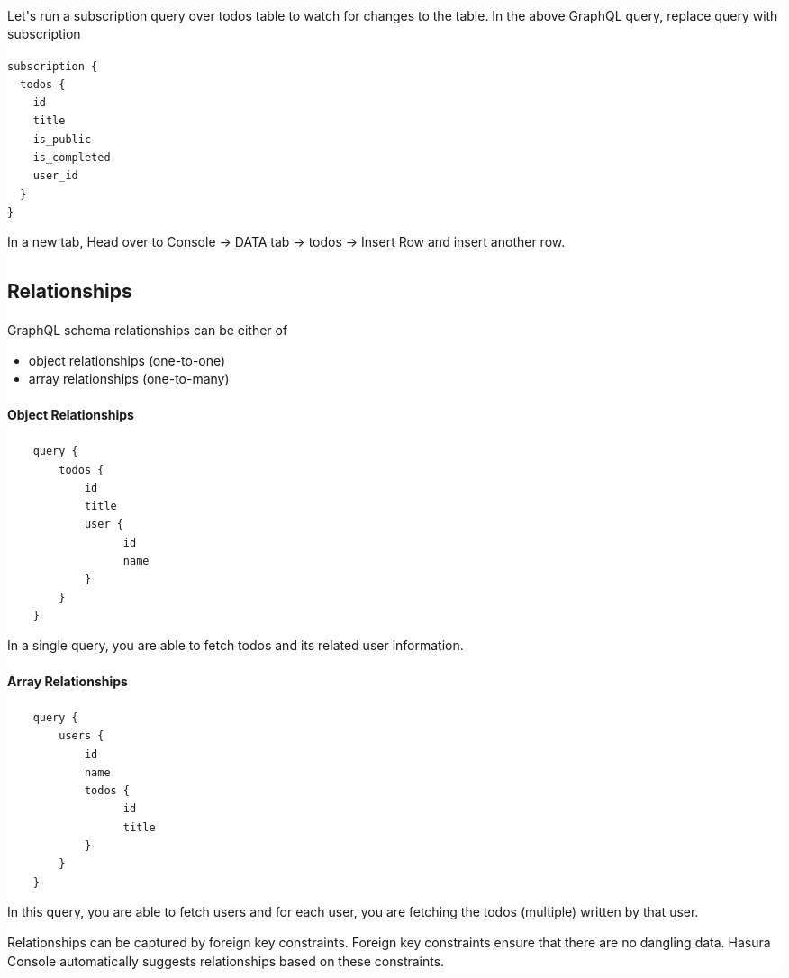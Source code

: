 Let's run a subscription query over todos table to watch for changes to the table. In the above GraphQL query, replace query with subscription
``` console
subscription {
  todos {
    id
    title
    is_public
    is_completed
    user_id
  }
}
```

In a new tab, Head over to Console -> DATA tab -> todos -> Insert Row and insert another row.

## Relationships
GraphQL schema relationships can be either of
* object relationships (one-to-one)
* array relationships (one-to-many)

#### Object Relationships
``` console
    query {
        todos {
            id
            title
            user {
                  id
                  name
            }
        }
    }
```
In a single query, you are able to fetch todos and its related user information.
#### Array Relationships
``` console
    query {
        users {
            id
            name
            todos {
                  id
                  title
            }
        }
    }
```
In this query, you are able to fetch users and for each user, you are fetching the todos (multiple) written by that user. 

Relationships can be captured by foreign key constraints. Foreign key constraints ensure that there are no dangling data. Hasura Console automatically suggests relationships based on these constraints.
